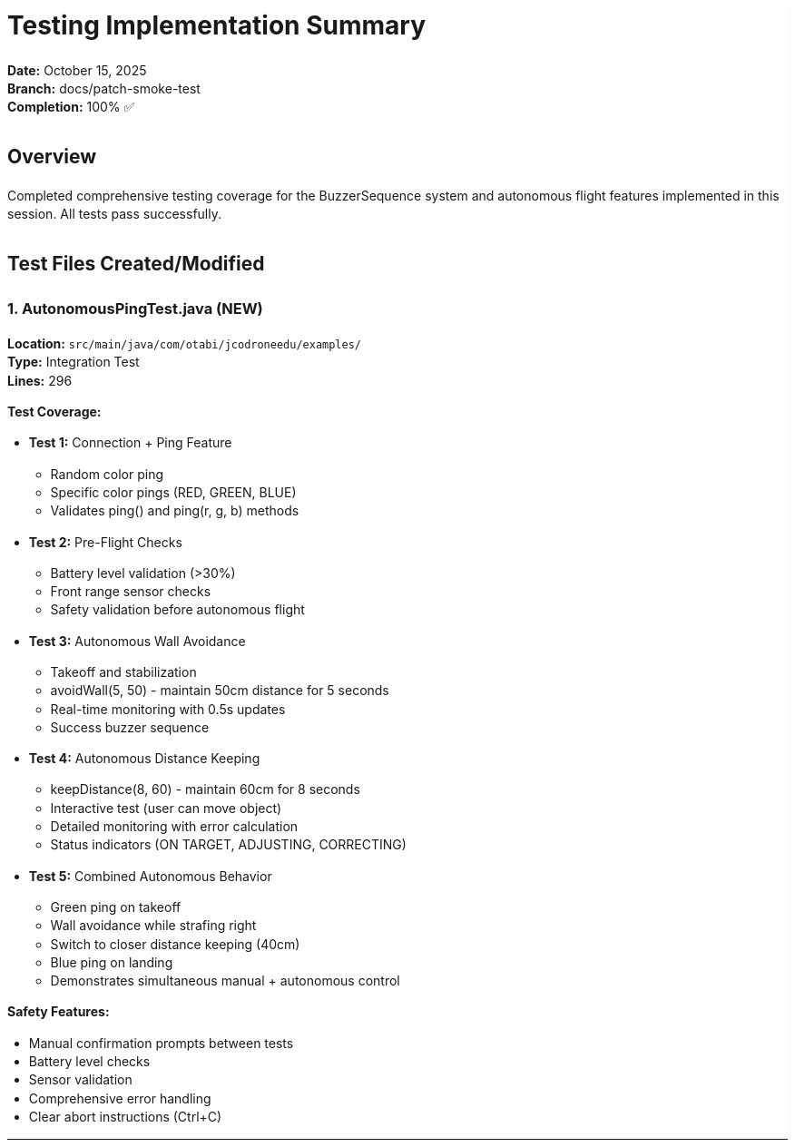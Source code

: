 # Testing Implementation Summary

**Date:** October 15, 2025  
**Branch:** docs/patch-smoke-test  
**Completion:** 100% ✅

## Overview

Completed comprehensive testing coverage for the BuzzerSequence system and autonomous flight features implemented in this session. All tests pass successfully.

## Test Files Created/Modified

### 1. AutonomousPingTest.java (NEW)
**Location:** `src/main/java/com/otabi/jcodroneedu/examples/`  
**Type:** Integration Test  
**Lines:** 296

**Test Coverage:**
- **Test 1:** Connection + Ping Feature
  - Random color ping
  - Specific color pings (RED, GREEN, BLUE)
  - Validates ping() and ping(r, g, b) methods
  
- **Test 2:** Pre-Flight Checks
  - Battery level validation (>30%)
  - Front range sensor checks
  - Safety validation before autonomous flight
  
- **Test 3:** Autonomous Wall Avoidance
  - Takeoff and stabilization
  - avoidWall(5, 50) - maintain 50cm distance for 5 seconds
  - Real-time monitoring with 0.5s updates
  - Success buzzer sequence
  
- **Test 4:** Autonomous Distance Keeping
  - keepDistance(8, 60) - maintain 60cm for 8 seconds
  - Interactive test (user can move object)
  - Detailed monitoring with error calculation
  - Status indicators (ON TARGET, ADJUSTING, CORRECTING)
  
- **Test 5:** Combined Autonomous Behavior
  - Green ping on takeoff
  - Wall avoidance while strafing right
  - Switch to closer distance keeping (40cm)
  - Blue ping on landing
  - Demonstrates simultaneous manual + autonomous control

**Safety Features:**
- Manual confirmation prompts between tests
- Battery level checks
- Sensor validation
- Comprehensive error handling
- Clear abort instructions (Ctrl+C)

---